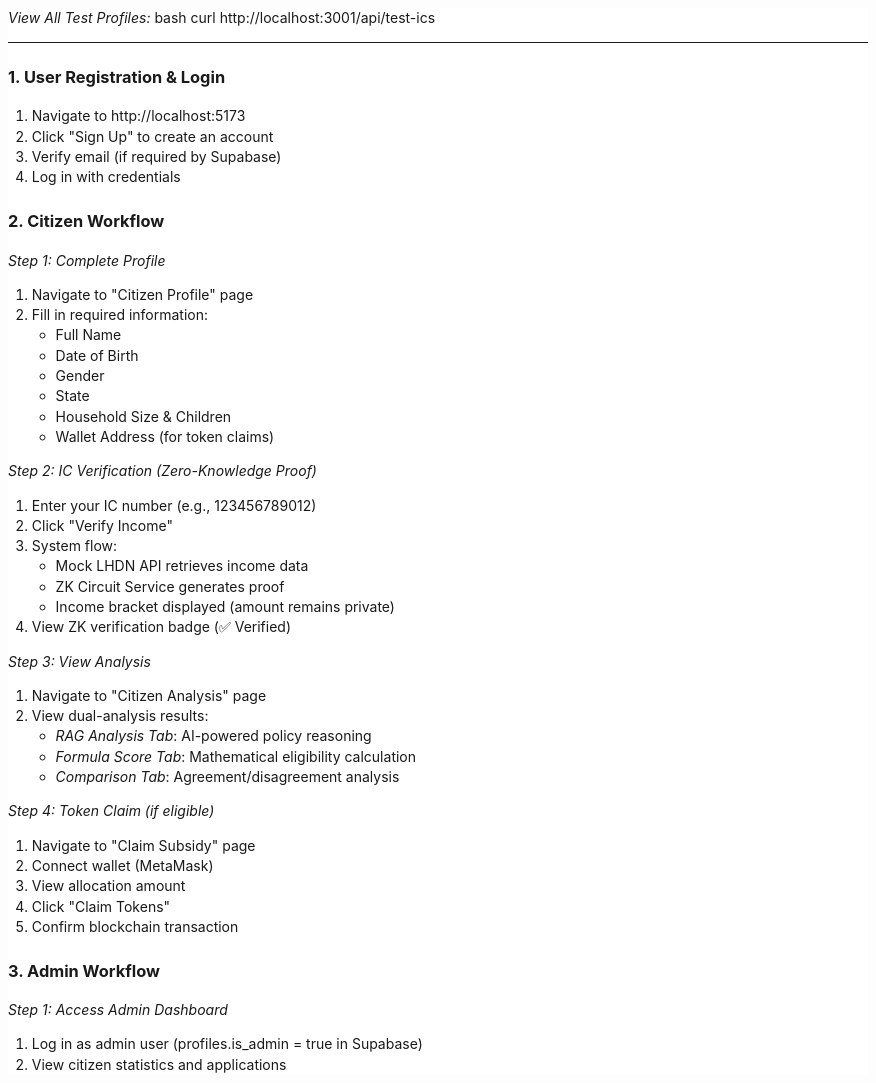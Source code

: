 *View All Test Profiles:*
bash
curl http://localhost:3001/api/test-ics


---

### 1. User Registration & Login

1. Navigate to http://localhost:5173
2. Click "Sign Up" to create an account
3. Verify email (if required by Supabase)
4. Log in with credentials

### 2. Citizen Workflow

*Step 1: Complete Profile*
1. Navigate to "Citizen Profile" page
2. Fill in required information:
   - Full Name
   - Date of Birth
   - Gender
   - State
   - Household Size & Children
   - Wallet Address (for token claims)

*Step 2: IC Verification (Zero-Knowledge Proof)*
1. Enter your IC number (e.g., 123456789012)
2. Click "Verify Income"
3. System flow:
   - Mock LHDN API retrieves income data
   - ZK Circuit Service generates proof
   - Income bracket displayed (amount remains private)
4. View ZK verification badge (✅ Verified)

*Step 3: View Analysis*
1. Navigate to "Citizen Analysis" page
2. View dual-analysis results:
   - *RAG Analysis Tab*: AI-powered policy reasoning
   - *Formula Score Tab*: Mathematical eligibility calculation
   - *Comparison Tab*: Agreement/disagreement analysis

*Step 4: Token Claim (if eligible)*
1. Navigate to "Claim Subsidy" page
2. Connect wallet (MetaMask)
3. View allocation amount
4. Click "Claim Tokens"
5. Confirm blockchain transaction

### 3. Admin Workflow

*Step 1: Access Admin Dashboard*
1. Log in as admin user (profiles.is_admin = true in Supabase)
2. View citizen statistics and applications
